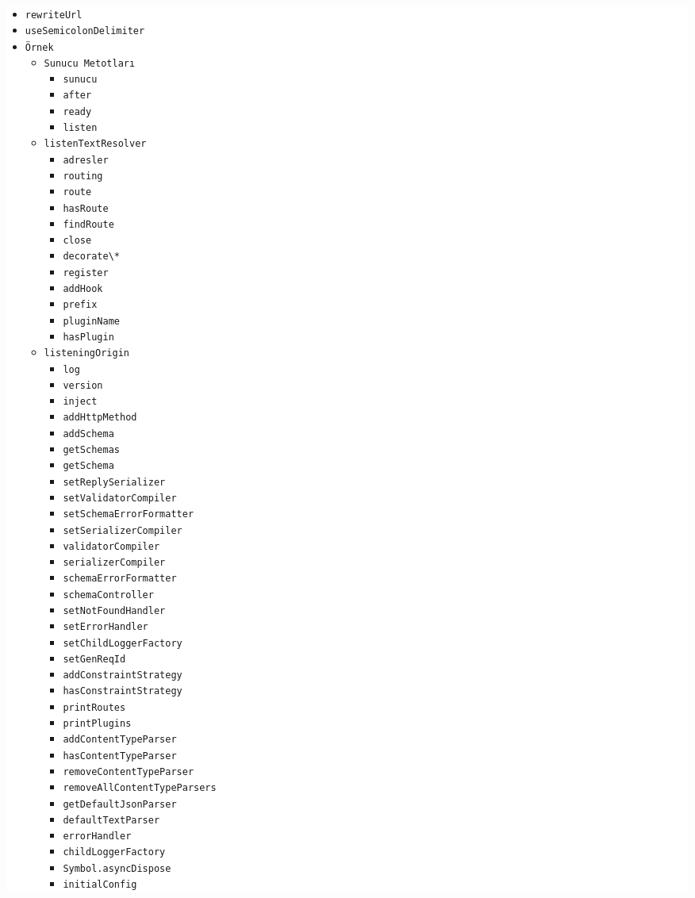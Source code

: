   - `rewriteUrl`
  - `useSemicolonDelimiter`
- `Örnek`
  - `Sunucu Metotları`
    - `sunucu`
    - `after`
    - `ready`
    - `listen`
  - `listenTextResolver`
    - `adresler`
    - `routing`
    - `route`
    - `hasRoute`
    - `findRoute`
    - `close`
    - `decorate\*`
    - `register`
    - `addHook`
    - `prefix`
    - `pluginName`
    - `hasPlugin`
  - `listeningOrigin`
    - `log`
    - `version`
    - `inject`
    - `addHttpMethod`
    - `addSchema`
    - `getSchemas`
    - `getSchema`
    - `setReplySerializer`
    - `setValidatorCompiler`
    - `setSchemaErrorFormatter`
    - `setSerializerCompiler`
    - `validatorCompiler`
    - `serializerCompiler`
    - `schemaErrorFormatter`
    - `schemaController`
    - `setNotFoundHandler`
    - `setErrorHandler`
    - `setChildLoggerFactory`
    - `setGenReqId`
    - `addConstraintStrategy`
    - `hasConstraintStrategy`
    - `printRoutes`
    - `printPlugins`
    - `addContentTypeParser`
    - `hasContentTypeParser`
    - `removeContentTypeParser`
    - `removeAllContentTypeParsers`
    - `getDefaultJsonParser`
    - `defaultTextParser`
    - `errorHandler`
    - `childLoggerFactory`
    - `Symbol.asyncDispose`
    - `initialConfig`
